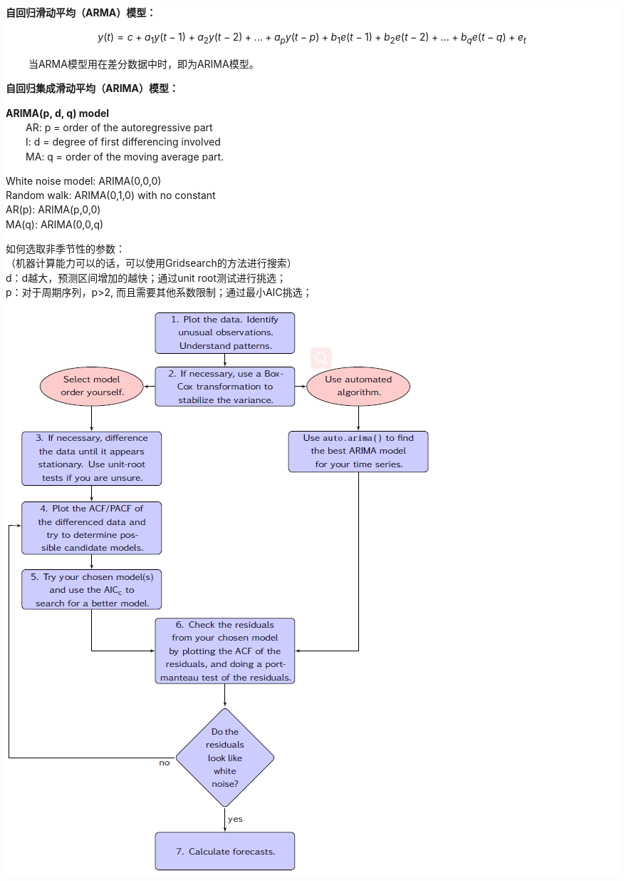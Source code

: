 **自回归滑动平均（ARMA）模型：**    
```math
y(t) = c+a_1y(t-1)+a_2y(t-2)+...+a_py(t-p)

+b_1e(t-1)+b_2e(t-2)+...+b_qe(t-q)+e_t
```
&#8195;&#8195; 当ARMA模型用在差分数据中时，即为ARIMA模型。

**自回归集成滑动平均（ARIMA）模型：**    

**ARIMA(p, d, q) model**  
&#8195;&#8195;AR: p = order of the autoregressive part  
&#8195;&#8195;I: d = degree of first differencing involved  
&#8195;&#8195;MA: q = order of the moving average part.  

White noise model: ARIMA(0,0,0)  
Random walk: ARIMA(0,1,0) with no constant  
AR(p): ARIMA(p,0,0)  
MA(q): ARIMA(0,0,q)  

如何选取非季节性的参数：  
（机器计算能力可以的话，可以使用Gridsearch的方法进行搜索）  
d：d越大，预测区间增加的越快；通过unit root测试进行挑选；   
p：对于周期序列，p>2, 而且需要其他系数限制；通过最小AIC挑选；  

![非季节性Arima预测流程](figures/非季节性Arima预测流程.png)
